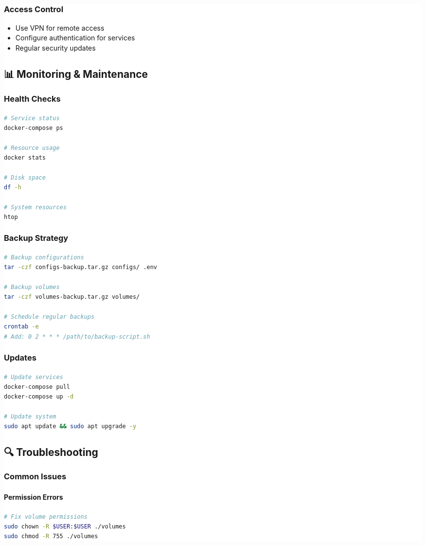 ### Access Control
- Use VPN for remote access
- Configure authentication for services
- Regular security updates

## 📊 Monitoring & Maintenance

### Health Checks
```bash
# Service status
docker-compose ps

# Resource usage
docker stats

# Disk space
df -h

# System resources
htop
```

### Backup Strategy
```bash
# Backup configurations
tar -czf configs-backup.tar.gz configs/ .env

# Backup volumes
tar -czf volumes-backup.tar.gz volumes/

# Schedule regular backups
crontab -e
# Add: 0 2 * * * /path/to/backup-script.sh
```

### Updates
```bash
# Update services
docker-compose pull
docker-compose up -d

# Update system
sudo apt update && sudo apt upgrade -y
```

## 🔍 Troubleshooting

### Common Issues

#### Permission Errors
```bash
# Fix volume permissions
sudo chown -R $USER:$USER ./volumes
sudo chmod -R 755 ./volumes
```
